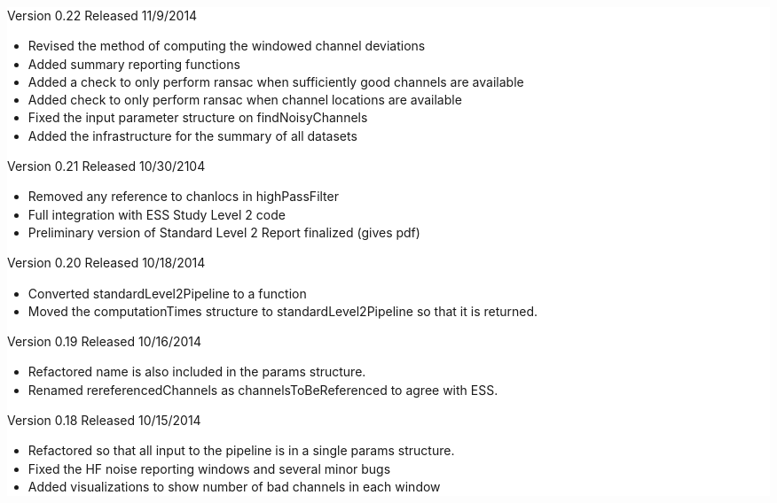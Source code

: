 Version 0.22 Released 11/9/2014

* Revised the method of computing the windowed channel deviations
* Added summary reporting functions
* Added a check to only perform ransac when sufficiently good channels
  are available
* Added check to only perform ransac when channel locations are available
* Fixed the input parameter structure on findNoisyChannels
* Added the infrastructure for the summary of all datasets

Version 0.21 Released 10/30/2104

* Removed any reference to chanlocs in highPassFilter
* Full integration with ESS Study Level 2 code
* Preliminary version of Standard Level 2 Report finalized (gives pdf)

Version 0.20 Released 10/18/2014

* Converted standardLevel2Pipeline to a function
* Moved the computationTimes structure to standardLevel2Pipeline so that
it is returned.

Version 0.19 Released 10/16/2014

* Refactored name is also included in the params structure.
* Renamed rereferencedChannels as channelsToBeReferenced to agree with ESS.

Version 0.18 Released 10/15/2014

* Refactored so that all input to the pipeline is in a single params structure.
* Fixed the HF noise reporting windows and several minor bugs
* Added visualizations to show number of bad channels in each window







